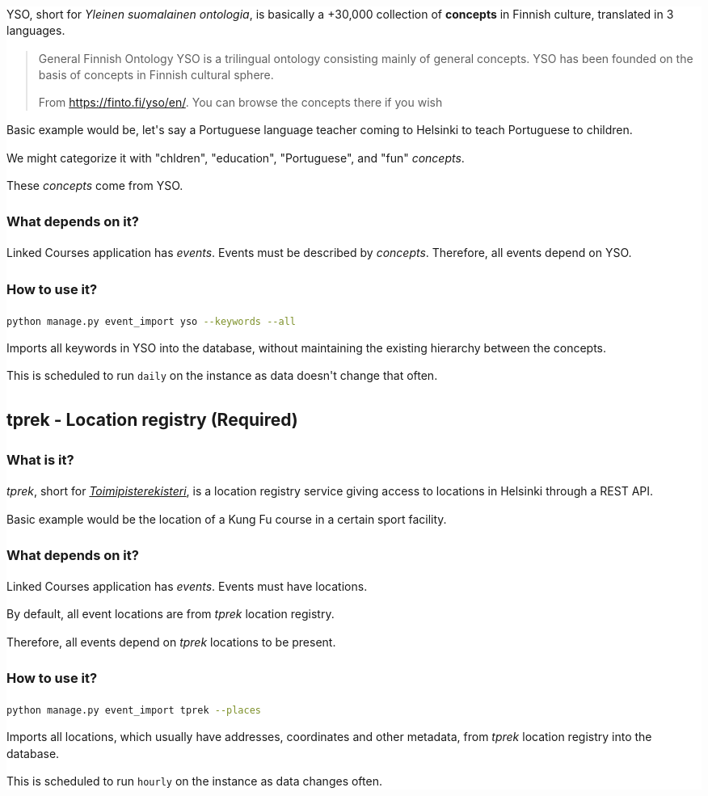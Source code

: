 YSO, short for *Yleinen suomalainen ontologia*, is basically a +30,000 collection of **concepts** in Finnish culture, translated in 3 languages.

> General Finnish Ontology YSO is a trilingual ontology consisting mainly of general concepts.
> YSO has been founded on the basis of concepts in Finnish cultural sphere.
>
> From https://finto.fi/yso/en/. You can browse the concepts there if you wish

Basic example would be, let's say a Portuguese language teacher coming to Helsinki to teach Portuguese to children.

We might categorize it with "chldren", "education", "Portuguese", and "fun" *concepts*.

These *concepts* come from YSO.

### What depends on it?
Linked Courses application has *events*. Events must be described by *concepts*.
Therefore, all events depend on YSO.

### How to use it?
  ```bash
  python manage.py event_import yso --keywords --all
  ```

Imports all keywords in YSO into the database, without maintaining the existing hierarchy between the concepts.

This is scheduled to run `daily` on the instance as data doesn't change that often.

## tprek - Location registry **(Required)**

### What is it?

*tprek*, short for [*Toimipisterekisteri*](https://hri.fi/data/fi/dataset/paakaupunkiseudun-palvelukartan-rest-rajapinta), is a location registry service giving access to locations in Helsinki through a REST API.

Basic example would be the location of a Kung Fu course in a certain sport facility.

### What depends on it?
Linked Courses application has *events*. Events must have locations.

By default, all event locations are from *tprek* location registry.

Therefore, all events depend on *tprek* locations to be present.

### How to use it?
  ```bash
  python manage.py event_import tprek --places
  ```

Imports all locations, which usually have addresses, coordinates and other metadata, from *tprek* location registry into the database.

This is scheduled to run `hourly` on the instance as data changes often.
